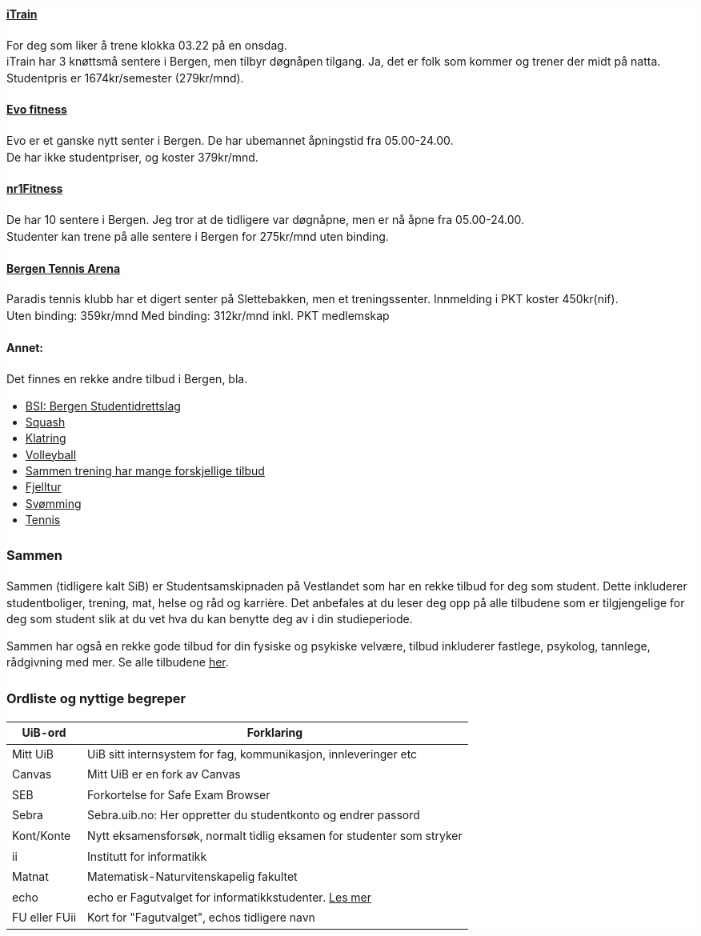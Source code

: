 #### **[iTrain](https://www.itrain.no/bli-medlem-naa)**
For deg som liker å trene klokka 03.22 på en onsdag.  
iTrain har 3 knøttsmå sentere i Bergen, men tilbyr døgnåpen tilgang. Ja, det er folk som kommer og trener der midt på natta. 
Studentpris er 1674kr/semester (279kr/mnd). 

#### **[Evo fitness](https://evofitness.no/)**
Evo er et ganske nytt senter i Bergen. De har ubemannet åpningstid fra 05.00-24.00.  
De har ikke studentpriser, og koster 379kr/mnd.

#### **[nr1Fitness](https://www.nr1fitness.no/studentpakken/)**
De har 10 sentere i Bergen. Jeg tror at de tidligere var døgnåpne, men er nå åpne fra 05.00-24.00.   
Studenter kan trene på alle sentere i Bergen for 275kr/mnd uten binding.

#### **[Bergen Tennis Arena](https://bergentennisarena.no/?page_id=2612)**
Paradis tennis klubb har et digert senter på Slettebakken, men et treningssenter. 
Innmelding i PKT koster 450kr(nif).  
Uten binding: 359kr/mnd
Med binding: 312kr/mnd inkl. PKT medlemskap


#### Annet: 
Det finnes en rekke andre tilbud i Bergen, bla.  
* [BSI: Bergen Studentidrettslag](https://bsi.no/#section1)
* [Squash](https://www.facebook.com/groups/282025509313458/)
* [Klatring](https://www.bergen-klatreklubb.no/bryggeriet/)
* [Volleyball](https://volleyball.bsi.no/no/)
* [Sammen trening har mange forskjellige tilbud](https://www.sammen.no/no/bergen/trening)
* [Fjelltur](https://ut.no/omrade/1240/byfjellene-i-bergen)
* [Svømming](https://adoarena.no/no/)
* [Tennis](https://bergentennisarena.no/) 

### Sammen

Sammen (tidligere kalt SiB) er Studentsamskipnaden på Vestlandet som har en rekke tilbud for deg som student. Dette inkluderer studentboliger, trening, mat, helse og råd og karrière. Det anbefales at du leser deg opp på alle tilbudene som er tilgjengelige for deg som student slik at du vet hva du kan benytte deg av i din studieperiode.

Sammen har også en rekke gode tilbud for din fysiske og psykiske velvære, tilbud inkluderer fastlege, psykolog, tannlege, rådgivning med mer. Se alle tilbudene [her](https://www.sammen.no/no/bergen/helse).

### Ordliste og nyttige begreper

| UiB-ord               | Forklaring                                                            |
| --------------------- | --------------------------------------------------------------------- |
| Mitt UiB              | UiB sitt internsystem for fag, kommunikasjon, innleveringer etc       |
| Canvas                | Mitt UiB er en fork av Canvas                                         |
| SEB                   | Forkortelse for Safe Exam Browser                                     |
| Sebra                 | Sebra.uib.no: Her oppretter du studentkonto og endrer passord         |
| Kont/Konte            | Nytt eksamensforsøk, normalt tidlig eksamen for studenter som stryker |
| ii                    | Institutt for informatikk                                              |
| Matnat                | Matematisk-Naturvitenskapelig fakultet                                |
| echo                    | echo er Fagutvalget for informatikkstudenter. [Les mer](#echo)                   |
| FU eller FUii                 | Kort for "Fagutvalget", echos tidligere navn                   |
